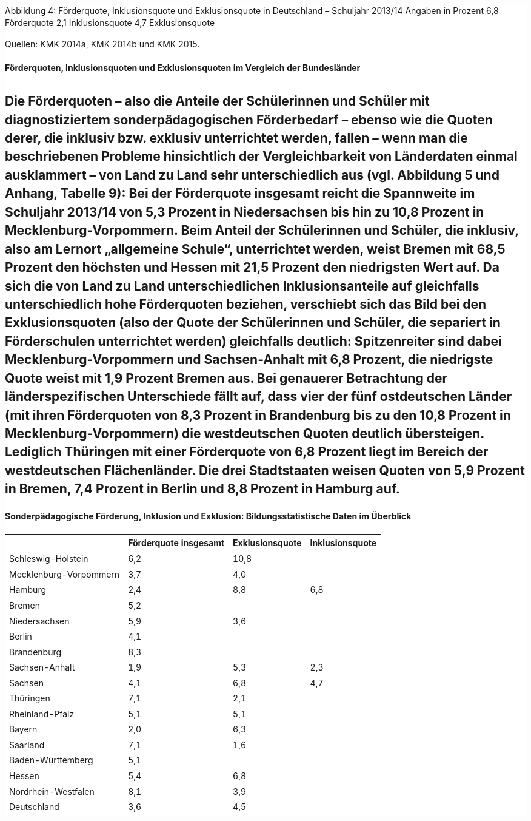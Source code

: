 Abbildung 4: Förderquote, Inklusionsquote und Exklusionsquote in Deutschland – Schuljahr 2013/14
Angaben in Prozent
6,8 Förderquote
2,1 Inklusionsquote
4,7 Exklusionsquote

Quellen: KMK 2014a, KMK 2014b und KMK 2015.

#### Förderquoten, Inklusionsquoten und Exklusionsquoten im Vergleich der Bundesländer

Die Förderquoten – also die Anteile der Schülerinnen und Schüler mit diagnostiziertem sonderpädagogischen Förderbedarf – ebenso wie die Quoten derer, die inklusiv bzw. exklusiv unterrichtet werden, fallen – wenn man die beschriebenen Probleme hinsichtlich der Vergleichbarkeit von Länderdaten einmal ausklammert – von Land zu Land sehr unterschiedlich aus (vgl. Abbildung 5 und Anhang, Tabelle 9): Bei der Förderquote insgesamt reicht die Spannweite im Schuljahr 2013/14 von 5,3 Prozent in Niedersachsen bis hin zu 10,8 Prozent in Mecklenburg-Vorpommern. Beim Anteil der Schülerinnen und Schüler, die inklusiv, also am Lernort „allgemeine Schule“, unterrichtet werden, weist Bremen mit 68,5 Prozent den höchsten und Hessen mit 21,5 Prozent den niedrigsten Wert auf. Da sich die von Land zu Land unterschiedlichen Inklusionsanteile auf gleichfalls unterschiedlich hohe Förderquoten beziehen, verschiebt sich das Bild bei den Exklusionsquoten (also der Quote der Schülerinnen und Schüler, die separiert in Förderschulen unterrichtet werden) gleichfalls deutlich: Spitzenreiter sind dabei Mecklenburg-Vorpommern und Sachsen-Anhalt mit 6,8 Prozent, die niedrigste Quote weist mit 1,9 Prozent Bremen aus. Bei genauerer Betrachtung der länderspezifischen Unterschiede fällt auf, dass vier der fünf ostdeutschen Länder (mit ihren Förderquoten von 8,3 Prozent in Brandenburg bis zu den 10,8 Prozent in Mecklenburg-Vorpommern) die westdeutschen Quoten deutlich übersteigen. Lediglich Thüringen mit einer Förderquote von 6,8 Prozent liegt im Bereich der westdeutschen Flächenländer. Die drei Stadtstaaten weisen Quoten von 5,9 Prozent in Bremen, 7,4 Prozent in Berlin und 8,8 Prozent in Hamburg auf.
---
#### Sonderpädagogische Förderung, Inklusion und Exklusion: Bildungsstatistische Daten im Überblick

| |Förderquote insgesamt|Exklusionsquote|Inklusionsquote|
|---|---|---|---|
|Schleswig-Holstein|6,2|10,8| |
|Mecklenburg-Vorpommern|3,7|4,0| |
|Hamburg|2,4|8,8|6,8|
|Bremen|5,2| | |
|Niedersachsen|5,9|3,6| |
|Berlin|4,1| | |
|Brandenburg|8,3| | |
|Sachsen-Anhalt|1,9|5,3|2,3|
|Sachsen|4,1|6,8|4,7|
|Thüringen|7,1|2,1| |
|Rheinland-Pfalz|5,1|5,1| |
|Bayern|2,0|6,3| |
|Saarland|7,1|1,6| |
|Baden-Württemberg|5,1| | |
|Hessen|5,4|6,8| |
|Nordrhein-Westfalen|8,1|3,9| |
|Deutschland|3,6|4,5| |
